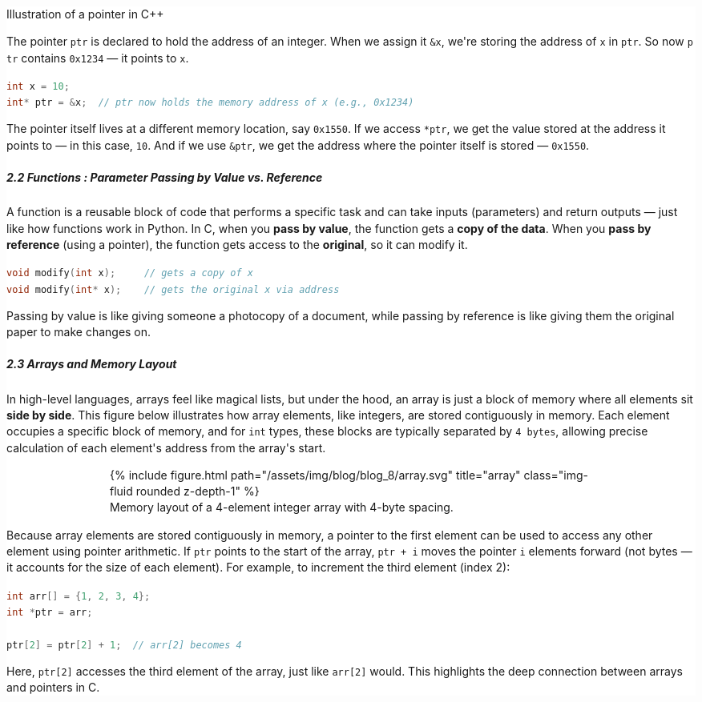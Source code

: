 <div class="caption">
   Illustration of a pointer in C++
</div>
</div>

The pointer `ptr` is declared to hold the address of an integer. When we assign it `&x`, we're storing the address of `x` in `ptr`. So now `ptr` contains `0x1234` — it points to `x`.
```c
int x = 10;
int* ptr = &x;  // ptr now holds the memory address of x (e.g., 0x1234)
```
The pointer itself lives at a different memory location, say `0x1550`. If we access `*ptr`, we get the value stored at the address it points to — in this case, `10`. And if we use `&ptr`, we get the address where the pointer itself is stored — `0x1550`.

##### **2.2 Functions : Parameter Passing by Value vs. Reference**
A function is a reusable block of code that performs a specific task and can take inputs (parameters) and return outputs — just like how functions work in Python.
In C, when you **pass by value**, the function gets a **copy of the data**. When you **pass by reference** (using a pointer), the function gets access to the **original**, so it can modify it.
```c
void modify(int x);     // gets a copy of x
void modify(int* x);    // gets the original x via address
```

Passing by value is like giving someone a photocopy of a document, while passing by reference is like giving them the original paper to make changes on.

##### **2.3 Arrays and Memory Layout**
In high-level languages, arrays feel like magical lists, but under the hood, an array is just a block of memory where all elements sit **side by side**.
This figure below illustrates how array elements, like integers, are stored contiguously in memory. Each element occupies a specific block of memory, and for `int` types, these blocks are typically separated by `4 bytes`, allowing precise calculation of each element's address from the array's start. 
<div style="width: 70%;margin: 0 auto;">
<div class="row">
    <div class="col-sm mt-3 mt-md-0 text-center"> <!-- Add 'text-center' class here -->
        {% include figure.html path="/assets/img/blog/blog_8/array.svg" title="array" class="img-fluid rounded z-depth-1" %}
    </div>
</div>
<div class="caption">
Memory layout of a 4-element integer array with 4-byte spacing.
</div>
</div>

Because array elements are stored contiguously in memory, a pointer to the first element can be used to access any other element using pointer arithmetic. If `ptr` points to the start of the array, `ptr + i` moves the pointer `i` elements forward (not bytes — it accounts for the size of each element).
For example, to increment the third element (index 2):
```cpp
int arr[] = {1, 2, 3, 4};
int *ptr = arr;

ptr[2] = ptr[2] + 1;  // arr[2] becomes 4
```
Here, `ptr[2]` accesses the third element of the array, just like `arr[2]` would. This highlights the deep connection between arrays and pointers in C.
